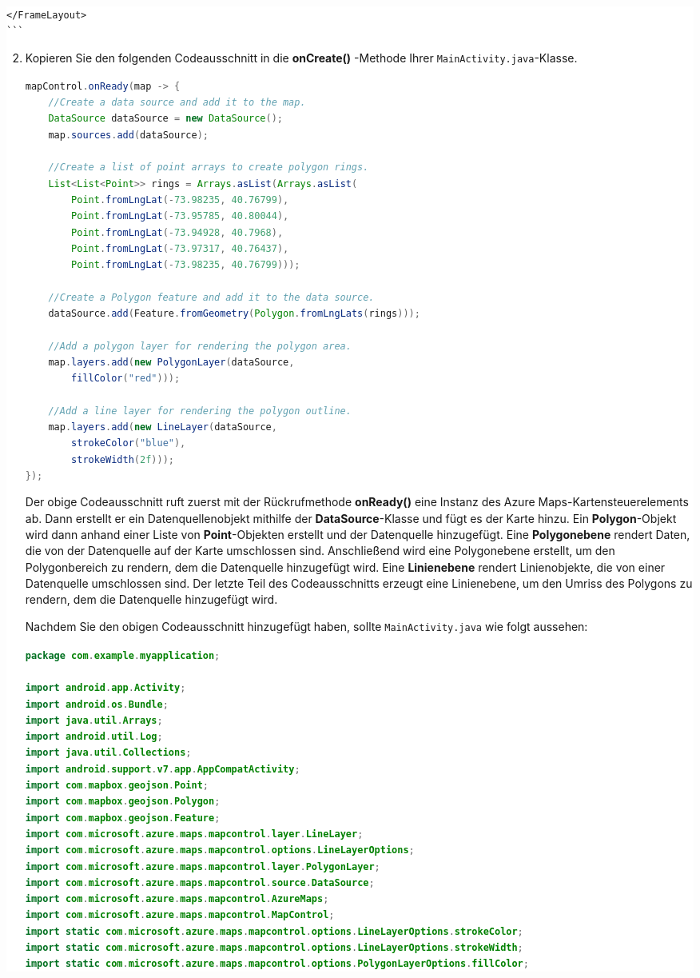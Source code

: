     </FrameLayout>
    ```

2. Kopieren Sie den folgenden Codeausschnitt in die **onCreate()** -Methode Ihrer `MainActivity.java`-Klasse.

    ```Java
    mapControl.onReady(map -> {
        //Create a data source and add it to the map.
        DataSource dataSource = new DataSource();
        map.sources.add(dataSource);
    
        //Create a list of point arrays to create polygon rings.
        List<List<Point>> rings = Arrays.asList(Arrays.asList(
            Point.fromLngLat(-73.98235, 40.76799),
            Point.fromLngLat(-73.95785, 40.80044),
            Point.fromLngLat(-73.94928, 40.7968),
            Point.fromLngLat(-73.97317, 40.76437),
            Point.fromLngLat(-73.98235, 40.76799)));
    
        //Create a Polygon feature and add it to the data source.
        dataSource.add(Feature.fromGeometry(Polygon.fromLngLats(rings)));
    
        //Add a polygon layer for rendering the polygon area.
        map.layers.add(new PolygonLayer(dataSource,
            fillColor("red")));
    
        //Add a line layer for rendering the polygon outline.
        map.layers.add(new LineLayer(dataSource,
            strokeColor("blue"),
            strokeWidth(2f)));
    });
    ```

    Der obige Codeausschnitt ruft zuerst mit der Rückrufmethode **onReady()** eine Instanz des Azure Maps-Kartensteuerelements ab. Dann erstellt er ein Datenquellenobjekt mithilfe der **DataSource**-Klasse und fügt es der Karte hinzu. Ein **Polygon**-Objekt wird dann anhand einer Liste von **Point**-Objekten erstellt und der Datenquelle hinzugefügt. Eine **Polygonebene** rendert Daten, die von der Datenquelle auf der Karte umschlossen sind. Anschließend wird eine Polygonebene erstellt, um den Polygonbereich zu rendern, dem die Datenquelle hinzugefügt wird. Eine **Linienebene** rendert Linienobjekte, die von einer Datenquelle umschlossen sind. Der letzte Teil des Codeausschnitts erzeugt eine Linienebene, um den Umriss des Polygons zu rendern, dem die Datenquelle hinzugefügt wird.

    Nachdem Sie den obigen Codeausschnitt hinzugefügt haben, sollte `MainActivity.java` wie folgt aussehen:

    ```Java
    package com.example.myapplication;
    
    import android.app.Activity;
    import android.os.Bundle;
    import java.util.Arrays;
    import android.util.Log;
    import java.util.Collections;
    import android.support.v7.app.AppCompatActivity;
    import com.mapbox.geojson.Point;
    import com.mapbox.geojson.Polygon;
    import com.mapbox.geojson.Feature;
    import com.microsoft.azure.maps.mapcontrol.layer.LineLayer;
    import com.microsoft.azure.maps.mapcontrol.options.LineLayerOptions;
    import com.microsoft.azure.maps.mapcontrol.layer.PolygonLayer;
    import com.microsoft.azure.maps.mapcontrol.source.DataSource;
    import com.microsoft.azure.maps.mapcontrol.AzureMaps;
    import com.microsoft.azure.maps.mapcontrol.MapControl;
    import static com.microsoft.azure.maps.mapcontrol.options.LineLayerOptions.strokeColor;
    import static com.microsoft.azure.maps.mapcontrol.options.LineLayerOptions.strokeWidth;
    import static com.microsoft.azure.maps.mapcontrol.options.PolygonLayerOptions.fillColor;
    